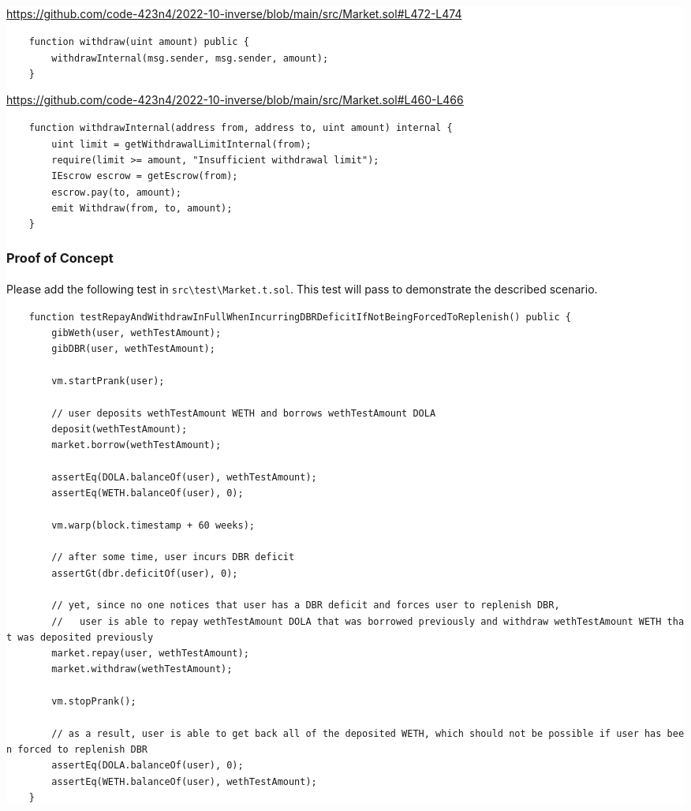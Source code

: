 <https://github.com/code-423n4/2022-10-inverse/blob/main/src/Market.sol#L472-L474>

```solidity
    function withdraw(uint amount) public {
        withdrawInternal(msg.sender, msg.sender, amount);
    }
```

<https://github.com/code-423n4/2022-10-inverse/blob/main/src/Market.sol#L460-L466>

```solidity
    function withdrawInternal(address from, address to, uint amount) internal {
        uint limit = getWithdrawalLimitInternal(from);
        require(limit >= amount, "Insufficient withdrawal limit");
        IEscrow escrow = getEscrow(from);
        escrow.pay(to, amount);
        emit Withdraw(from, to, amount);
    }
```

### Proof of Concept

Please add the following test in `src\test\Market.t.sol`. This test will pass to demonstrate the described scenario.

```solidity
    function testRepayAndWithdrawInFullWhenIncurringDBRDeficitIfNotBeingForcedToReplenish() public {
        gibWeth(user, wethTestAmount);
        gibDBR(user, wethTestAmount);

        vm.startPrank(user);

        // user deposits wethTestAmount WETH and borrows wethTestAmount DOLA
        deposit(wethTestAmount);
        market.borrow(wethTestAmount);

        assertEq(DOLA.balanceOf(user), wethTestAmount);
        assertEq(WETH.balanceOf(user), 0);

        vm.warp(block.timestamp + 60 weeks);

        // after some time, user incurs DBR deficit
        assertGt(dbr.deficitOf(user), 0);

        // yet, since no one notices that user has a DBR deficit and forces user to replenish DBR,
        //   user is able to repay wethTestAmount DOLA that was borrowed previously and withdraw wethTestAmount WETH that was deposited previously
        market.repay(user, wethTestAmount);
        market.withdraw(wethTestAmount);

        vm.stopPrank();

        // as a result, user is able to get back all of the deposited WETH, which should not be possible if user has been forced to replenish DBR
        assertEq(DOLA.balanceOf(user), 0);
        assertEq(WETH.balanceOf(user), wethTestAmount);
    }
```
